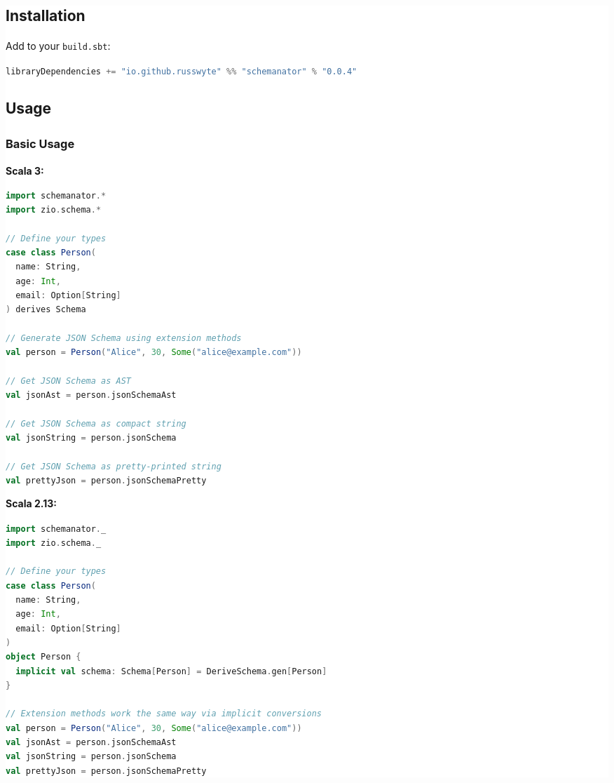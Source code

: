## Installation

Add to your `build.sbt`:

```scala
libraryDependencies += "io.github.russwyte" %% "schemanator" % "0.0.4"
```

## Usage

### Basic Usage

**Scala 3:**
```scala
import schemanator.*
import zio.schema.*

// Define your types
case class Person(
  name: String,
  age: Int,
  email: Option[String]
) derives Schema

// Generate JSON Schema using extension methods
val person = Person("Alice", 30, Some("alice@example.com"))

// Get JSON Schema as AST
val jsonAst = person.jsonSchemaAst

// Get JSON Schema as compact string
val jsonString = person.jsonSchema

// Get JSON Schema as pretty-printed string
val prettyJson = person.jsonSchemaPretty
```

**Scala 2.13:**
```scala
import schemanator._
import zio.schema._

// Define your types
case class Person(
  name: String,
  age: Int,
  email: Option[String]
)
object Person {
  implicit val schema: Schema[Person] = DeriveSchema.gen[Person]
}

// Extension methods work the same way via implicit conversions
val person = Person("Alice", 30, Some("alice@example.com"))
val jsonAst = person.jsonSchemaAst
val jsonString = person.jsonSchema
val prettyJson = person.jsonSchemaPretty
```
